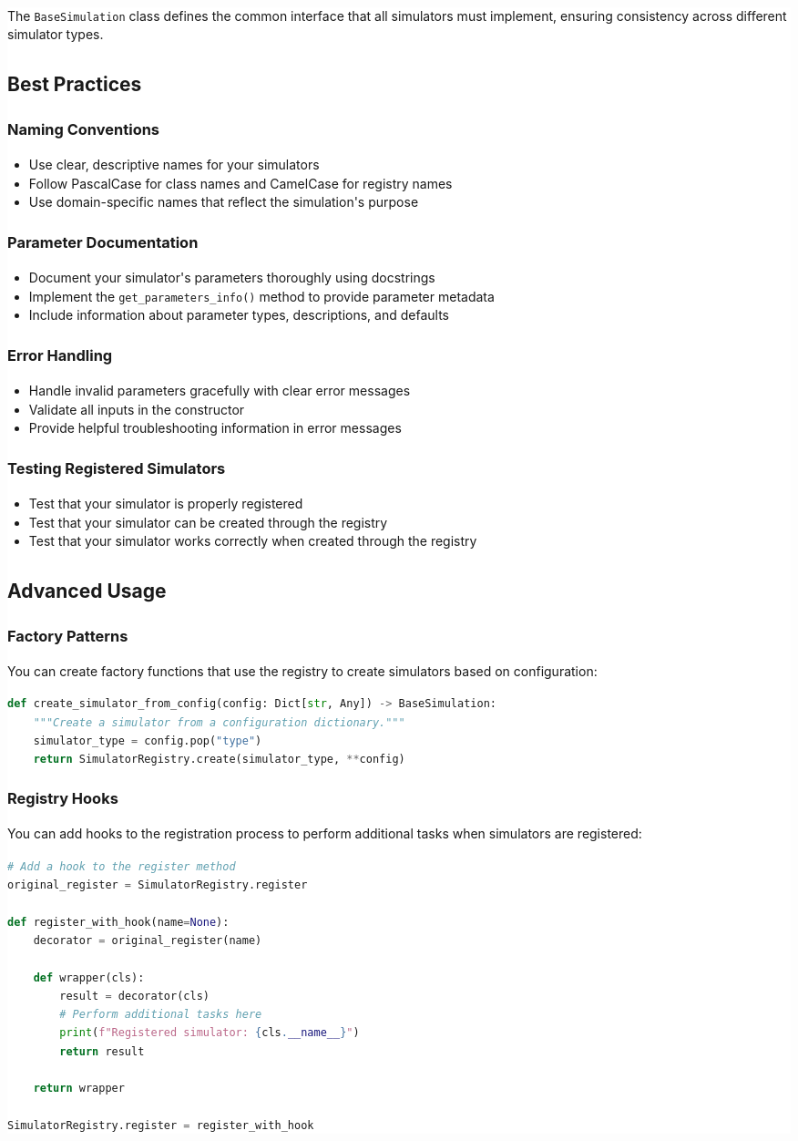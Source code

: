 The `BaseSimulation` class defines the common interface that all simulators must implement, ensuring consistency across different simulator types.

## Best Practices

### Naming Conventions

- Use clear, descriptive names for your simulators
- Follow PascalCase for class names and CamelCase for registry names
- Use domain-specific names that reflect the simulation's purpose

### Parameter Documentation

- Document your simulator's parameters thoroughly using docstrings
- Implement the `get_parameters_info()` method to provide parameter metadata
- Include information about parameter types, descriptions, and defaults

### Error Handling

- Handle invalid parameters gracefully with clear error messages
- Validate all inputs in the constructor
- Provide helpful troubleshooting information in error messages

### Testing Registered Simulators

- Test that your simulator is properly registered
- Test that your simulator can be created through the registry
- Test that your simulator works correctly when created through the registry

## Advanced Usage

### Factory Patterns

You can create factory functions that use the registry to create simulators based on configuration:

```python
def create_simulator_from_config(config: Dict[str, Any]) -> BaseSimulation:
    """Create a simulator from a configuration dictionary."""
    simulator_type = config.pop("type")
    return SimulatorRegistry.create(simulator_type, **config)
```

### Registry Hooks

You can add hooks to the registration process to perform additional tasks when simulators are registered:

```python
# Add a hook to the register method
original_register = SimulatorRegistry.register

def register_with_hook(name=None):
    decorator = original_register(name)
    
    def wrapper(cls):
        result = decorator(cls)
        # Perform additional tasks here
        print(f"Registered simulator: {cls.__name__}")
        return result
    
    return wrapper

SimulatorRegistry.register = register_with_hook
```
